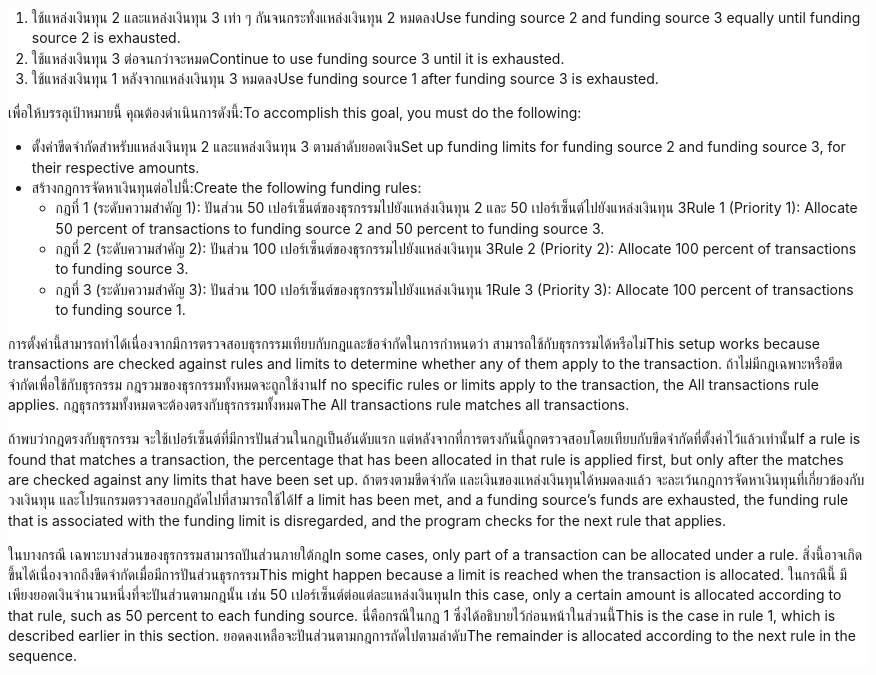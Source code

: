 1.  <span data-ttu-id="d6a1f-191">ใช้แหล่งเงินทุน 2 และแหล่งเงินทุน 3 เท่า ๆ กันจนกระทั่งแหล่งเงินทุน 2 หมดลง</span><span class="sxs-lookup"><span data-stu-id="d6a1f-191">Use funding source 2 and funding source 3 equally until funding source 2 is exhausted.</span></span>
2.  <span data-ttu-id="d6a1f-192">ใช้แหล่งเงินทุน 3 ต่อจนกว่าจะหมด</span><span class="sxs-lookup"><span data-stu-id="d6a1f-192">Continue to use funding source 3 until it is exhausted.</span></span>
3.  <span data-ttu-id="d6a1f-193">ใช้แหล่งเงินทุน 1 หลังจากแหล่งเงินทุน 3 หมดลง</span><span class="sxs-lookup"><span data-stu-id="d6a1f-193">Use funding source 1 after funding source 3 is exhausted.</span></span>

<span data-ttu-id="d6a1f-194">เพื่อให้บรรลุเป้าหมายนี้ คุณต้องดำเนินการดังนี้:</span><span class="sxs-lookup"><span data-stu-id="d6a1f-194">To accomplish this goal, you must do the following:</span></span>

-   <span data-ttu-id="d6a1f-195">ตั้งค่าขีดจำกัดสำหรับแหล่งเงินทุน 2 และแหล่งเงินทุน 3 ตามลำดับยอดเงิน</span><span class="sxs-lookup"><span data-stu-id="d6a1f-195">Set up funding limits for funding source 2 and funding source 3, for their respective amounts.</span></span>
-   <span data-ttu-id="d6a1f-196">สร้างกฎการจัดหาเงินทุนต่อไปนี้:</span><span class="sxs-lookup"><span data-stu-id="d6a1f-196">Create the following funding rules:</span></span>
    -   <span data-ttu-id="d6a1f-197">กฎที่ 1 (ระดับความสำคัญ 1): ปันส่วน 50 เปอร์เซ็นต์ของธุรกรรมไปยังแหล่งเงินทุน 2 และ 50 เปอร์เซ็นต์ไปยังแหล่งเงินทุน 3</span><span class="sxs-lookup"><span data-stu-id="d6a1f-197">Rule 1 (Priority 1): Allocate 50 percent of transactions to funding source 2 and 50 percent to funding source 3.</span></span>
    -   <span data-ttu-id="d6a1f-198">กฎที่ 2 (ระดับความสำคัญ 2): ปันส่วน 100 เปอร์เซ็นต์ของธุรกรรมไปยังแหล่งเงินทุน 3</span><span class="sxs-lookup"><span data-stu-id="d6a1f-198">Rule 2 (Priority 2): Allocate 100 percent of transactions to funding source 3.</span></span>
    -   <span data-ttu-id="d6a1f-199">กฎที่ 3 (ระดับความสำคัญ 3): ปันส่วน 100 เปอร์เซ็นต์ของธุรกรรมไปยังแหล่งเงินทุน 1</span><span class="sxs-lookup"><span data-stu-id="d6a1f-199">Rule 3 (Priority 3): Allocate 100 percent of transactions to funding source 1.</span></span>

<span data-ttu-id="d6a1f-200">การตั้งค่านี้สามารถทำได้เนื่องจากมีการตรวจสอบธุรกรรมเทียบกับกฎและข้อจำกัดในการกำหนดว่า สามารถใช้กับธุรกรรมได้หรือไม่</span><span class="sxs-lookup"><span data-stu-id="d6a1f-200">This setup works because transactions are checked against rules and limits to determine whether any of them apply to the transaction.</span></span> <span data-ttu-id="d6a1f-201">ถ้าไม่มีกฎเฉพาะหรือขีดจำกัดเพื่อใช้กับธุรกรรม กฎรวมของธุรกรรมทั้งหมดจะถูกใช้งาน</span><span class="sxs-lookup"><span data-stu-id="d6a1f-201">If no specific rules or limits apply to the transaction, the All transactions rule applies.</span></span> <span data-ttu-id="d6a1f-202">กฎธุรกรรมทั้งหมดจะต้องตรงกับธุรกรรมทั้งหมด</span><span class="sxs-lookup"><span data-stu-id="d6a1f-202">The All transactions rule matches all transactions.</span></span> 

<span data-ttu-id="d6a1f-203">ถ้าพบว่ากฎตรงกับธุรกรรม จะใช้เปอร์เซ็นต์ที่มีการปันส่วนในกฎเป็นอันดับแรก แต่หลังจากที่การตรงกันนี้ถูกตรวจสอบโดยเทียบกับขีดจำกัดที่ตั้งค่าไว้แล้วเท่านั้น</span><span class="sxs-lookup"><span data-stu-id="d6a1f-203">If a rule is found that matches a transaction, the percentage that has been allocated in that rule is applied first, but only after the matches are checked against any limits that have been set up.</span></span> <span data-ttu-id="d6a1f-204">ถ้าตรงตามขีดจำกัด และเงินของแหล่งเงินทุนได้หมดลงแล้ว จะละเว้นกฎการจัดหาเงินทุนที่เกี่ยวข้องกับวงเงินทุน และโปรแกรมตรวจสอบกฎถัดไปที่สามารถใช้ได้</span><span class="sxs-lookup"><span data-stu-id="d6a1f-204">If a limit has been met, and a funding source’s funds are exhausted, the funding rule that is associated with the funding limit is disregarded, and the program checks for the next rule that applies.</span></span> 

<span data-ttu-id="d6a1f-205">ในบางกรณี เฉพาะบางส่วนของธุรกรรมสามารถปันส่วนภายใต้กฎ</span><span class="sxs-lookup"><span data-stu-id="d6a1f-205">In some cases, only part of a transaction can be allocated under a rule.</span></span> <span data-ttu-id="d6a1f-206">สิ่งนี้อาจเกิดขึ้นได้เนื่องจากถึงขีดจำกัดเมื่อมีการปันส่วนธุรกรรม</span><span class="sxs-lookup"><span data-stu-id="d6a1f-206">This might happen because a limit is reached when the transaction is allocated.</span></span> <span data-ttu-id="d6a1f-207">ในกรณีนี้ มีเพียงยอดเงินจำนวนหนึ่งที่จะปันส่วนตามกฎนั้น เช่น 50 เปอร์เซ็นต์ต่อแต่ละแหล่งเงินทุน</span><span class="sxs-lookup"><span data-stu-id="d6a1f-207">In this case, only a certain amount is allocated according to that rule, such as 50 percent to each funding source.</span></span> <span data-ttu-id="d6a1f-208">นี่คือกรณีในกฎ 1 ซึ่งได้อธิบายไว้ก่อนหน้าในส่วนนี้</span><span class="sxs-lookup"><span data-stu-id="d6a1f-208">This is the case in rule 1, which is described earlier in this section.</span></span> <span data-ttu-id="d6a1f-209">ยอดคงเหลือจะปันส่วนตามกฎการถัดไปตามลำดับ</span><span class="sxs-lookup"><span data-stu-id="d6a1f-209">The remainder is allocated according to the next rule in the sequence.</span></span> 
